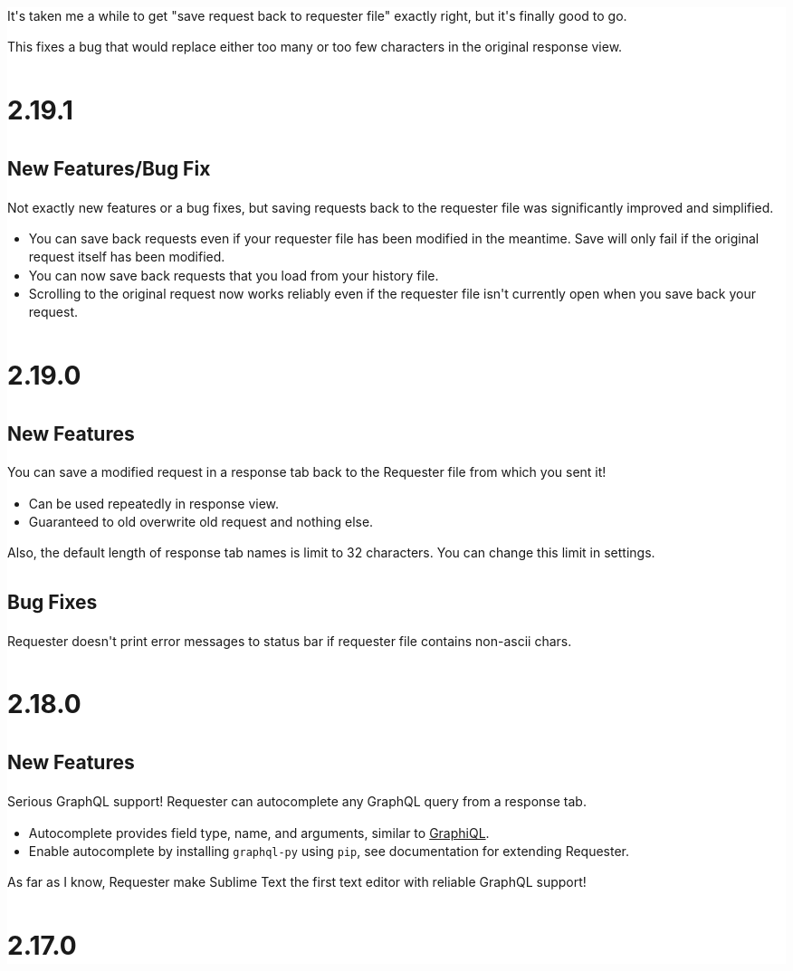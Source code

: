 It's taken me a while to get "save request back to requester file" exactly right, but it's finally good to go.

This fixes a bug that would replace either too many or too few characters in the original response view.

# 2.19.1

## New Features/Bug Fix

Not exactly new features or a bug fixes, but saving requests back to the requester file was significantly improved and simplified.

- You can save back requests even if your requester file has been modified in the meantime. Save will only fail if the original request itself has been modified.
- You can now save back requests that you load from your history file.
- Scrolling to the original request now works reliably even if the requester file isn't currently open when you save back your request.

# 2.19.0

## New Features

You can save a modified request in a response tab back to the Requester file from which you sent it!

- Can be used repeatedly in response view.
- Guaranteed to old overwrite old request and nothing else.

Also, the default length of response tab names is limit to 32 characters. You can change this limit in settings.

## Bug Fixes

Requester doesn't print error messages to status bar if requester file contains non-ascii chars.

# 2.18.0

## New Features

Serious GraphQL support! Requester can autocomplete any GraphQL query from a response tab.

- Autocomplete provides field type, name, and arguments, similar to [GraphiQL](https://github.com/graphql/graphiql).
- Enable autocomplete by installing `graphql-py` using `pip`, see documentation for extending Requester.

As far as I know, Requester make Sublime Text the first text editor with reliable GraphQL support!

# 2.17.0
